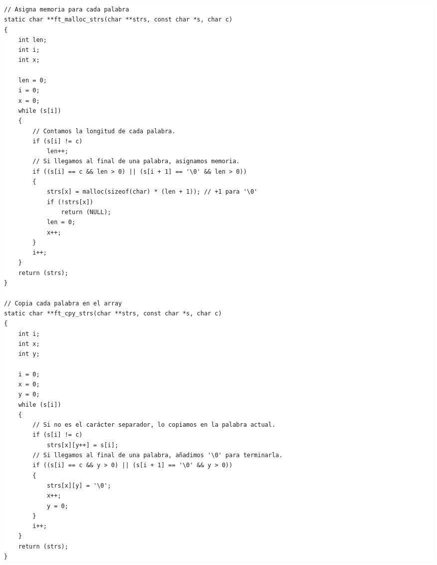     // Asigna memoria para cada palabra
    static char	**ft_malloc_strs(char **strs, const char *s, char c)
    {
    	int	len;
    	int	i;
    	int	x;
    
    	len = 0;
    	i = 0;
    	x = 0;
    	while (s[i])
    	{
    		// Contamos la longitud de cada palabra.
    		if (s[i] != c)
    			len++;
    		// Si llegamos al final de una palabra, asignamos memoria.
    		if ((s[i] == c && len > 0) || (s[i + 1] == '\0' && len > 0))
    		{
    			strs[x] = malloc(sizeof(char) * (len + 1)); // +1 para '\0'
    			if (!strs[x])
    				return (NULL);
    			len = 0;
    			x++;
    		}
    		i++;
    	}
    	return (strs);
    }
    
    // Copia cada palabra en el array
    static char	**ft_cpy_strs(char **strs, const char *s, char c)
    {
    	int	i;
    	int	x;
    	int	y;
    
    	i = 0;
    	x = 0;
    	y = 0;
    	while (s[i])
    	{
    		// Si no es el carácter separador, lo copiamos en la palabra actual.
    		if (s[i] != c)
    			strs[x][y++] = s[i];
    		// Si llegamos al final de una palabra, añadimos '\0' para terminarla.
    		if ((s[i] == c && y > 0) || (s[i + 1] == '\0' && y > 0))
    		{
    			strs[x][y] = '\0';
    			x++;
    			y = 0;
    		}
    		i++;
    	}
    	return (strs);
    }
    